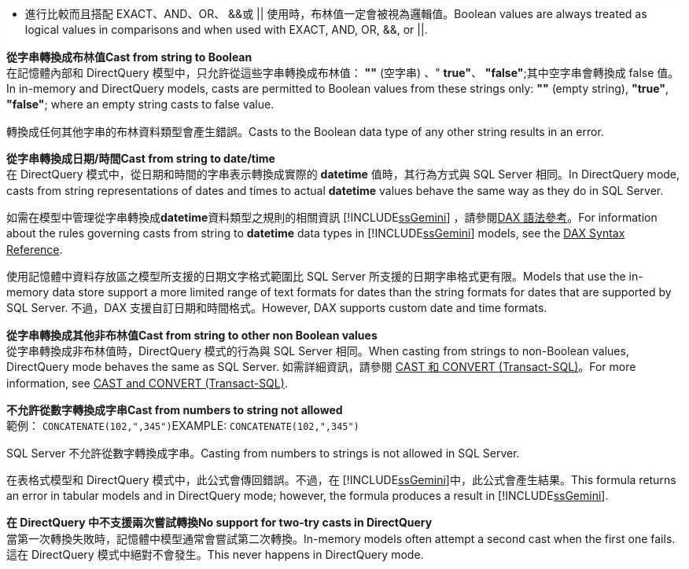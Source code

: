 -   <span data-ttu-id="375d4-157">進行比較而且搭配 EXACT、AND、OR、 &amp;&amp;或 || 使用時，布林值一定會被視為邏輯值。</span><span class="sxs-lookup"><span data-stu-id="375d4-157">Boolean values are always treated as logical values in comparisons and when used with EXACT, AND, OR, &amp;&amp;, or ||.</span></span>  
  
<span data-ttu-id="375d4-158">**從字串轉換成布林值**</span><span class="sxs-lookup"><span data-stu-id="375d4-158">**Cast from string to Boolean**</span></span>  
<span data-ttu-id="375d4-159">在記憶體內部和 DirectQuery 模型中，只允許從這些字串轉換成布林值： **""** (空字串) 、" **true"**、 **"false"**;其中空字串會轉換成 false 值。</span><span class="sxs-lookup"><span data-stu-id="375d4-159">In in-memory and DirectQuery models, casts are permitted to Boolean values from these strings only: **""** (empty string), **"true"**, **"false"**; where an empty string casts to false value.</span></span>  
  
<span data-ttu-id="375d4-160">轉換成任何其他字串的布林資料類型會產生錯誤。</span><span class="sxs-lookup"><span data-stu-id="375d4-160">Casts to the Boolean data type of any other string results in an error.</span></span>  
  
<span data-ttu-id="375d4-161">**從字串轉換成日期/時間**</span><span class="sxs-lookup"><span data-stu-id="375d4-161">**Cast from string to date/time**</span></span>  
<span data-ttu-id="375d4-162">在 DirectQuery 模式中，從日期和時間的字串表示轉換成實際的 **datetime** 值時，其行為方式與 SQL Server 相同。</span><span class="sxs-lookup"><span data-stu-id="375d4-162">In DirectQuery mode, casts from string representations of dates and times to actual **datetime** values behave the same way as they do in SQL Server.</span></span>  
  
<span data-ttu-id="375d4-163">如需在模型中管理從字串轉換成**datetime**資料類型之規則的相關資訊 [!INCLUDE[ssGemini](../includes/ssgemini-md.md)] ，請參閱[DAX 語法參考](/dax/dax-syntax-reference)。</span><span class="sxs-lookup"><span data-stu-id="375d4-163">For information about the rules governing casts from string to **datetime** data types in [!INCLUDE[ssGemini](../includes/ssgemini-md.md)] models, see the [DAX Syntax Reference](/dax/dax-syntax-reference).</span></span>
  
<span data-ttu-id="375d4-164">使用記憶體中資料存放區之模型所支援的日期文字格式範圍比 SQL Server 所支援的日期字串格式更有限。</span><span class="sxs-lookup"><span data-stu-id="375d4-164">Models that use the in-memory data store support a more limited range of text formats for dates than the string formats for dates that are supported by SQL Server.</span></span> <span data-ttu-id="375d4-165">不過，DAX 支援自訂日期和時間格式。</span><span class="sxs-lookup"><span data-stu-id="375d4-165">However, DAX supports custom date and time formats.</span></span>  
  
<span data-ttu-id="375d4-166">**從字串轉換成其他非布林值**</span><span class="sxs-lookup"><span data-stu-id="375d4-166">**Cast from string to other non Boolean values**</span></span>  
<span data-ttu-id="375d4-167">從字串轉換成非布林值時，DirectQuery 模式的行為與 SQL Server 相同。</span><span class="sxs-lookup"><span data-stu-id="375d4-167">When casting from strings to non-Boolean values, DirectQuery mode behaves the same as SQL Server.</span></span> <span data-ttu-id="375d4-168">如需詳細資訊，請參閱 [CAST 和 CONVERT (Transact-SQL)](https://msdn.microsoft.com/a87d0850-c670-4720-9ad5-6f5a22343ea8)。</span><span class="sxs-lookup"><span data-stu-id="375d4-168">For more information, see [CAST and CONVERT (Transact-SQL)](https://msdn.microsoft.com/a87d0850-c670-4720-9ad5-6f5a22343ea8).</span></span>  
  
<span data-ttu-id="375d4-169">**不允許從數字轉換成字串**</span><span class="sxs-lookup"><span data-stu-id="375d4-169">**Cast from numbers to string not allowed**</span></span>  
<span data-ttu-id="375d4-170">範例： `CONCATENATE(102,",345")`</span><span class="sxs-lookup"><span data-stu-id="375d4-170">EXAMPLE: `CONCATENATE(102,",345")`</span></span>  
  
<span data-ttu-id="375d4-171">SQL Server 不允許從數字轉換成字串。</span><span class="sxs-lookup"><span data-stu-id="375d4-171">Casting from numbers to strings is not allowed in SQL Server.</span></span>  
  
<span data-ttu-id="375d4-172">在表格式模型和 DirectQuery 模式中，此公式會傳回錯誤。不過，在 [!INCLUDE[ssGemini](../includes/ssgemini-md.md)]中，此公式會產生結果。</span><span class="sxs-lookup"><span data-stu-id="375d4-172">This formula returns an error in tabular models and in DirectQuery mode; however, the formula produces a result in [!INCLUDE[ssGemini](../includes/ssgemini-md.md)].</span></span>  
  
<span data-ttu-id="375d4-173">**在 DirectQuery 中不支援兩次嘗試轉換**</span><span class="sxs-lookup"><span data-stu-id="375d4-173">**No support for two-try casts in DirectQuery**</span></span>  
<span data-ttu-id="375d4-174">當第一次轉換失敗時，記憶體中模型通常會嘗試第二次轉換。</span><span class="sxs-lookup"><span data-stu-id="375d4-174">In-memory models often attempt a second cast when the first one fails.</span></span> <span data-ttu-id="375d4-175">這在 DirectQuery 模式中絕對不會發生。</span><span class="sxs-lookup"><span data-stu-id="375d4-175">This never happens in DirectQuery mode.</span></span>  
  